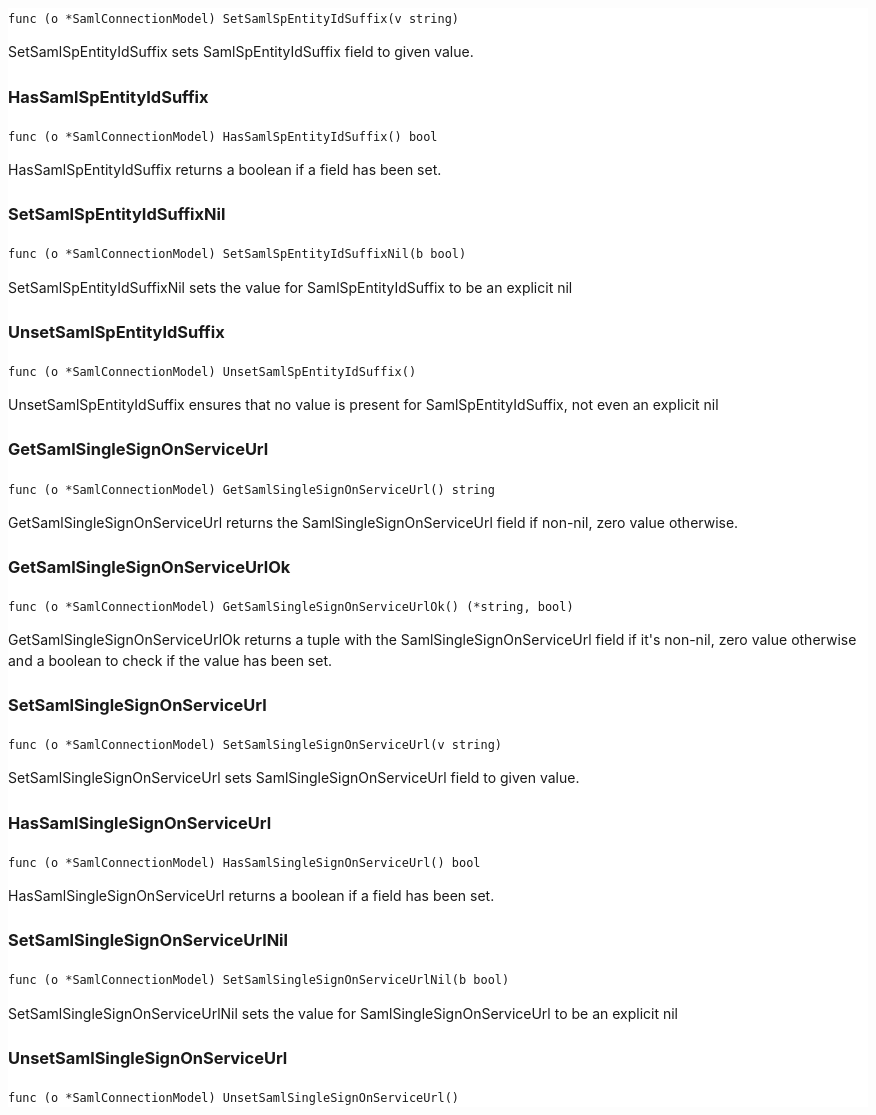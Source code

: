 `func (o *SamlConnectionModel) SetSamlSpEntityIdSuffix(v string)`

SetSamlSpEntityIdSuffix sets SamlSpEntityIdSuffix field to given value.

### HasSamlSpEntityIdSuffix

`func (o *SamlConnectionModel) HasSamlSpEntityIdSuffix() bool`

HasSamlSpEntityIdSuffix returns a boolean if a field has been set.

### SetSamlSpEntityIdSuffixNil

`func (o *SamlConnectionModel) SetSamlSpEntityIdSuffixNil(b bool)`

 SetSamlSpEntityIdSuffixNil sets the value for SamlSpEntityIdSuffix to be an explicit nil

### UnsetSamlSpEntityIdSuffix
`func (o *SamlConnectionModel) UnsetSamlSpEntityIdSuffix()`

UnsetSamlSpEntityIdSuffix ensures that no value is present for SamlSpEntityIdSuffix, not even an explicit nil
### GetSamlSingleSignOnServiceUrl

`func (o *SamlConnectionModel) GetSamlSingleSignOnServiceUrl() string`

GetSamlSingleSignOnServiceUrl returns the SamlSingleSignOnServiceUrl field if non-nil, zero value otherwise.

### GetSamlSingleSignOnServiceUrlOk

`func (o *SamlConnectionModel) GetSamlSingleSignOnServiceUrlOk() (*string, bool)`

GetSamlSingleSignOnServiceUrlOk returns a tuple with the SamlSingleSignOnServiceUrl field if it's non-nil, zero value otherwise
and a boolean to check if the value has been set.

### SetSamlSingleSignOnServiceUrl

`func (o *SamlConnectionModel) SetSamlSingleSignOnServiceUrl(v string)`

SetSamlSingleSignOnServiceUrl sets SamlSingleSignOnServiceUrl field to given value.

### HasSamlSingleSignOnServiceUrl

`func (o *SamlConnectionModel) HasSamlSingleSignOnServiceUrl() bool`

HasSamlSingleSignOnServiceUrl returns a boolean if a field has been set.

### SetSamlSingleSignOnServiceUrlNil

`func (o *SamlConnectionModel) SetSamlSingleSignOnServiceUrlNil(b bool)`

 SetSamlSingleSignOnServiceUrlNil sets the value for SamlSingleSignOnServiceUrl to be an explicit nil

### UnsetSamlSingleSignOnServiceUrl
`func (o *SamlConnectionModel) UnsetSamlSingleSignOnServiceUrl()`
